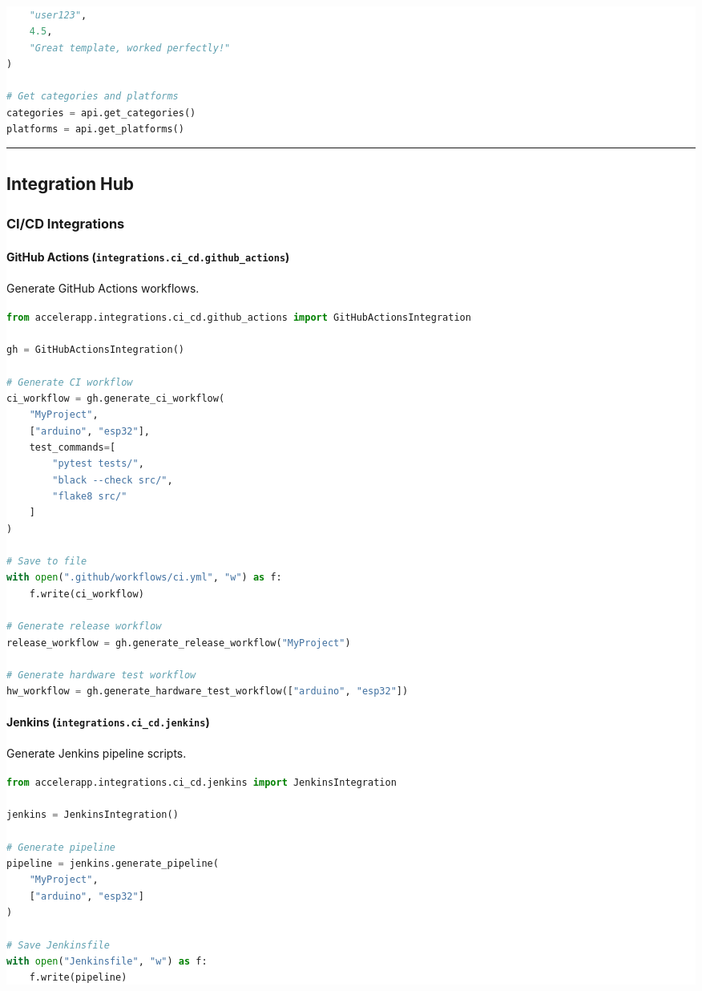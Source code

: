 ```python
    "user123",
    4.5,
    "Great template, worked perfectly!"
)

# Get categories and platforms
categories = api.get_categories()
platforms = api.get_platforms()
```

---

## Integration Hub

### CI/CD Integrations

#### GitHub Actions (`integrations.ci_cd.github_actions`)

Generate GitHub Actions workflows.

```python
from accelerapp.integrations.ci_cd.github_actions import GitHubActionsIntegration

gh = GitHubActionsIntegration()

# Generate CI workflow
ci_workflow = gh.generate_ci_workflow(
    "MyProject",
    ["arduino", "esp32"],
    test_commands=[
        "pytest tests/",
        "black --check src/",
        "flake8 src/"
    ]
)

# Save to file
with open(".github/workflows/ci.yml", "w") as f:
    f.write(ci_workflow)

# Generate release workflow
release_workflow = gh.generate_release_workflow("MyProject")

# Generate hardware test workflow
hw_workflow = gh.generate_hardware_test_workflow(["arduino", "esp32"])
```

#### Jenkins (`integrations.ci_cd.jenkins`)

Generate Jenkins pipeline scripts.

```python
from accelerapp.integrations.ci_cd.jenkins import JenkinsIntegration

jenkins = JenkinsIntegration()

# Generate pipeline
pipeline = jenkins.generate_pipeline(
    "MyProject",
    ["arduino", "esp32"]
)

# Save Jenkinsfile
with open("Jenkinsfile", "w") as f:
    f.write(pipeline)
```